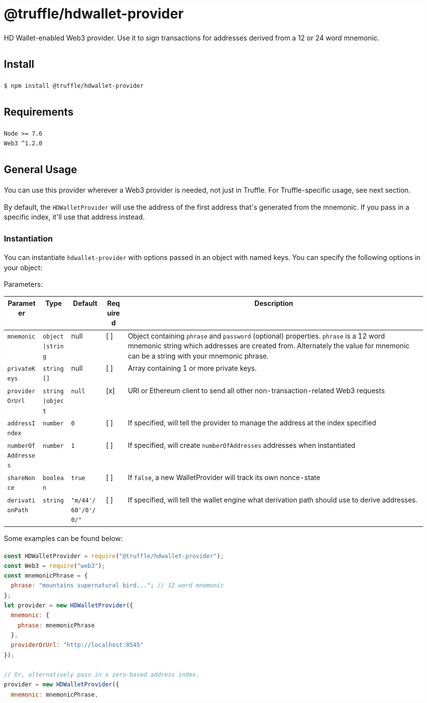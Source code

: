 # @truffle/hdwallet-provider
HD Wallet-enabled Web3 provider. Use it to sign transactions for addresses derived from a 12 or 24 word mnemonic.

## Install

```
$ npm install @truffle/hdwallet-provider
```

## Requirements
```
Node >= 7.6
Web3 ^1.2.0
```

## General Usage

You can use this provider wherever a Web3 provider is needed, not just in Truffle. For Truffle-specific usage, see next section.

By default, the `HDWalletProvider` will use the address of the first address that's generated from the mnemonic. If you pass in a specific index, it'll use that address instead.

### Instantiation

You can instantiate `hdwallet-provider` with options passed in an object with
named keys. You can specify the following options in your object:

Parameters:

| Parameter | Type | Default | Required | Description |
| ------ | ---- | ------- | ----------- | ----------- |
| `mnemonic` | `object\|string` | null | [ ] | Object containing `phrase` and `password` (optional) properties. `phrase` is a 12 word mnemonic string which addresses are created from. Alternately the value for mnemonic can be a string with your mnemonic phrase. |
| `privateKeys` | `string[]` | null | [ ] | Array containing 1 or more private keys. |
| `providerOrUrl` | `string\|object` | `null` | [x] | URI or Ethereum client to send all other non-transaction-related Web3 requests |
| `addressIndex` | `number` | `0` | [ ] | If specified, will tell the provider to manage the address at the index specified |
| `numberOfAddresses` | `number` | `1` | [ ] | If specified, will create `numberOfAddresses` addresses when instantiated |
| `shareNonce` | `boolean` | `true` | [ ] | If `false`, a new WalletProvider will track its own nonce-state |
| `derivationPath` | `string` | `"m/44'/60'/0'/0/"` | [ ] | If specified, will tell the wallet engine what derivation path should use to derive addresses. |

Some examples can be found below:

```javascript
const HDWalletProvider = require("@truffle/hdwallet-provider");
const Web3 = require("web3");
const mnemonicPhrase = {
  phrase: "mountains supernatural bird..."; // 12 word mnemonic
};
let provider = new HDWalletProvider({
  mnemonic: {
    phrase: mnemonicPhrase
  },
  providerOrUrl: "http://localhost:8545"
});

// Or, alternatively pass in a zero-based address index.
provider = new HDWalletProvider({
  mnemonic: mnemonicPhrase,
```